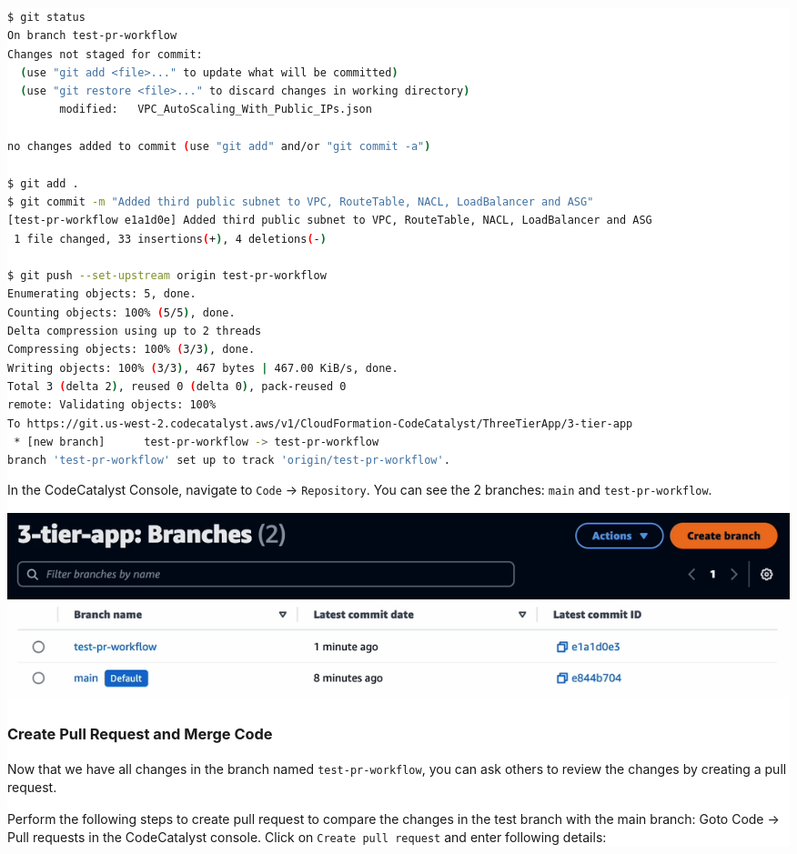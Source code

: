 ```bash
$ git status
On branch test-pr-workflow
Changes not staged for commit:
  (use "git add <file>..." to update what will be committed)
  (use "git restore <file>..." to discard changes in working directory)
        modified:   VPC_AutoScaling_With_Public_IPs.json

no changes added to commit (use "git add" and/or "git commit -a")

$ git add .
$ git commit -m "Added third public subnet to VPC, RouteTable, NACL, LoadBalancer and ASG"
[test-pr-workflow e1a1d0e] Added third public subnet to VPC, RouteTable, NACL, LoadBalancer and ASG
 1 file changed, 33 insertions(+), 4 deletions(-)

$ git push --set-upstream origin test-pr-workflow
Enumerating objects: 5, done.
Counting objects: 100% (5/5), done.
Delta compression using up to 2 threads
Compressing objects: 100% (3/3), done.
Writing objects: 100% (3/3), 467 bytes | 467.00 KiB/s, done.
Total 3 (delta 2), reused 0 (delta 0), pack-reused 0
remote: Validating objects: 100%
To https://git.us-west-2.codecatalyst.aws/v1/CloudFormation-CodeCatalyst/ThreeTierApp/3-tier-app
 * [new branch]      test-pr-workflow -> test-pr-workflow
branch 'test-pr-workflow' set up to track 'origin/test-pr-workflow'.

```
 
In the CodeCatalyst Console, navigate to `Code` -> `Repository`. You can see the 2 branches: `main` and `test-pr-workflow`.

![CodeCatalyst two branches main default and test-pr-workflow](images/cc_branches.png)

 
### Create Pull Request and Merge Code

Now that we have all changes in the branch named `test-pr-workflow`, you can ask others to review the changes by creating a pull request.

Perform the following steps to create pull request to compare the changes in the test branch with the main branch: Goto Code -> Pull requests in the CodeCatalyst console. Click on `Create pull request` and enter following details:
